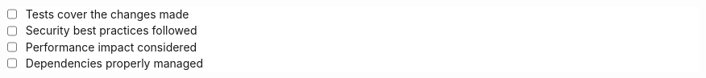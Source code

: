 - [ ] Tests cover the changes made
- [ ] Security best practices followed
- [ ] Performance impact considered
- [ ] Dependencies properly managed